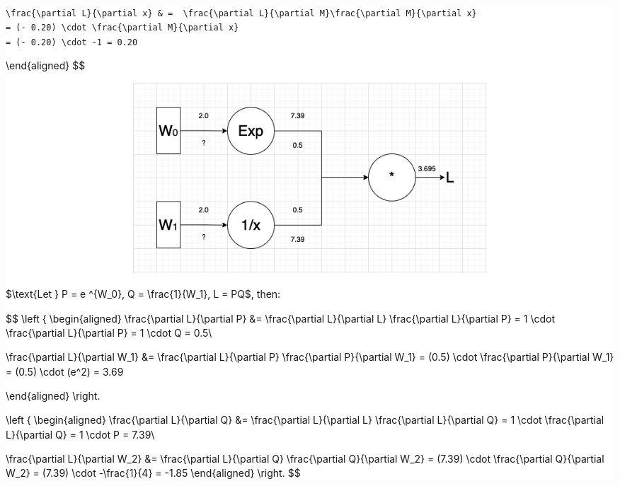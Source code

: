     \frac{\partial L}{\partial x} & =  \frac{\partial L}{\partial M}\frac{\partial M}{\partial x} 
    = (- 0.20) \cdot \frac{\partial M}{\partial x} 
    = (- 0.20) \cdot -1 = 0.20 


\end{aligned}
$$

<div align=center>
    <img src ="e3.png" width="500" height ="270"/>  
</div>

$\text{Let } P = e ^{W_0}, Q = \frac{1}{W_1},  L = PQ$, then:

$$
\left \{
\begin{aligned}
\frac{\partial L}{\partial P} &= \frac{\partial L}{\partial L} \frac{\partial L}{\partial P}
= 1 \cdot \frac{\partial L}{\partial P}
= 1 \cdot Q
= 0.5\\

\frac{\partial L}{\partial W_1} &= \frac{\partial L}{\partial P} \frac{\partial P}{\partial W_1}
= (0.5) \cdot  \frac{\partial P}{\partial W_1}
= (0.5) \cdot (e^2)
= 3.69

\end{aligned}
\right.

\left \{
\begin{aligned}
\frac{\partial L}{\partial Q} &= \frac{\partial L}{\partial L} \frac{\partial L}{\partial Q}
= 1 \cdot \frac{\partial L}{\partial Q}
= 1 \cdot P
= 7.39\\

\frac{\partial L}{\partial W_2} &= \frac{\partial L}{\partial Q} \frac{\partial Q}{\partial W_2}
= (7.39) \cdot  \frac{\partial Q}{\partial W_2}
= (7.39) \cdot -\frac{1}{4}
= -1.85
\end{aligned}
\right.
$$
